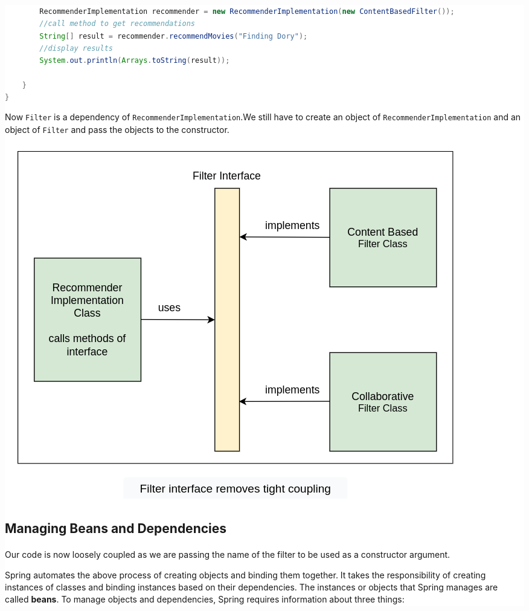```java
		RecommenderImplementation recommender = new RecommenderImplementation(new ContentBasedFilter());	
		//call method to get recommendations
		String[] result = recommender.recommendMovies("Finding Dory");
		//display results
		System.out.println(Arrays.toString(result));

	}
}
```

Now `Filter` is a dependency of `RecommenderImplementation`.We still have to create an object of `RecommenderImplementation` and an object of `Filter` and pass the objects to the constructor.

![image.png](Spring%20Basics%201a976e26cece805bb2cfdebe986625fa/image%203.png)

## Managing Beans and Dependencies

Our code is now loosely coupled as we are passing the name of the filter to be used as a constructor argument.

Spring automates the above process of creating objects and binding them together. It takes the responsibility of creating instances of classes and binding instances based on their dependencies. The instances or objects that Spring manages are called **beans**. To manage objects and dependencies, Spring requires information about three things:
